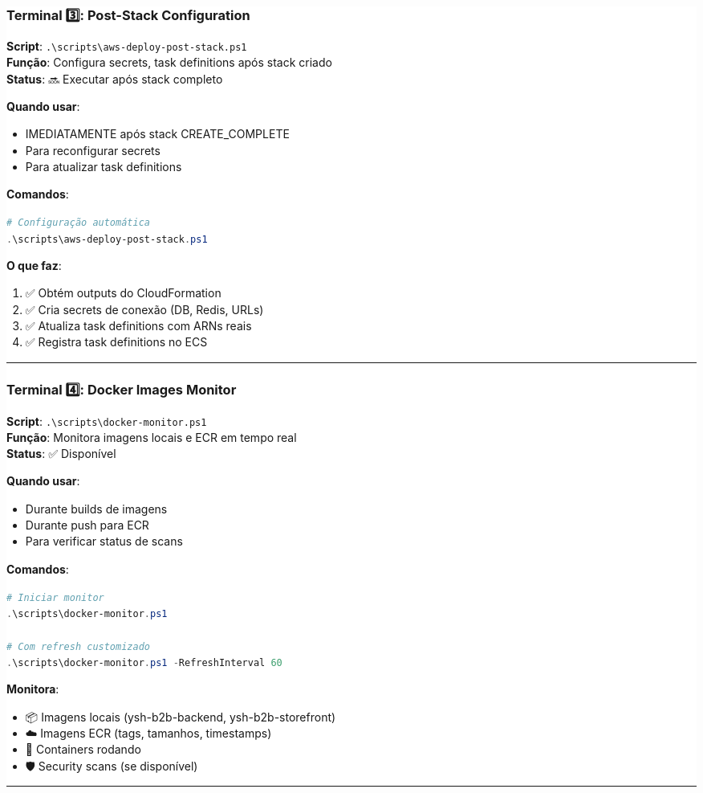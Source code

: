 
### Terminal 3️⃣: Post-Stack Configuration

**Script**: `.\scripts\aws-deploy-post-stack.ps1`  
**Função**: Configura secrets, task definitions após stack criado  
**Status**: 🔜 Executar após stack completo

**Quando usar**:

- IMEDIATAMENTE após stack CREATE_COMPLETE
- Para reconfigurar secrets
- Para atualizar task definitions

**Comandos**:

```powershell
# Configuração automática
.\scripts\aws-deploy-post-stack.ps1
```

**O que faz**:

1. ✅ Obtém outputs do CloudFormation
2. ✅ Cria secrets de conexão (DB, Redis, URLs)
3. ✅ Atualiza task definitions com ARNs reais
4. ✅ Registra task definitions no ECS

---

### Terminal 4️⃣: Docker Images Monitor

**Script**: `.\scripts\docker-monitor.ps1`  
**Função**: Monitora imagens locais e ECR em tempo real  
**Status**: ✅ Disponível

**Quando usar**:

- Durante builds de imagens
- Durante push para ECR
- Para verificar status de scans

**Comandos**:

```powershell
# Iniciar monitor
.\scripts\docker-monitor.ps1

# Com refresh customizado
.\scripts\docker-monitor.ps1 -RefreshInterval 60
```

**Monitora**:

- 📦 Imagens locais (ysh-b2b-backend, ysh-b2b-storefront)
- ☁️ Imagens ECR (tags, tamanhos, timestamps)
- 🐳 Containers rodando
- 🛡️ Security scans (se disponível)

---